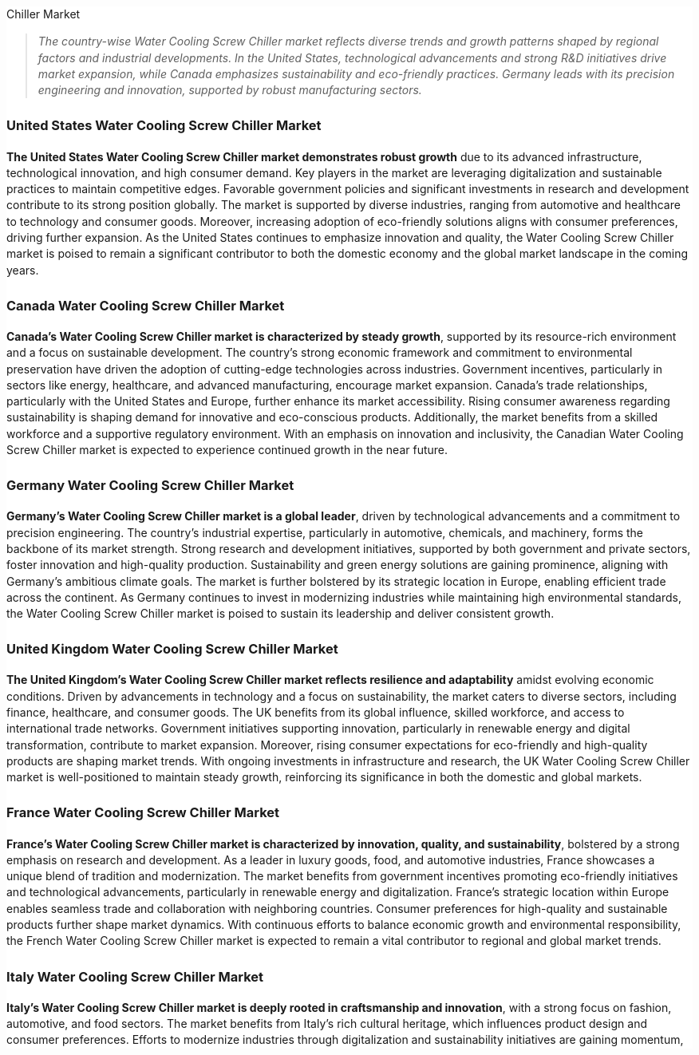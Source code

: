 Chiller Market<br /></span></h1><blockquote><p><em><span class="">The country-wise Water Cooling Screw Chiller market reflects diverse trends and growth patterns shaped by regional factors and industrial developments. In the United States, technological advancements and strong R&amp;D initiatives drive market expansion, while Canada emphasizes sustainability and eco-friendly practices. Germany leads with its precision engineering and innovation, supported by robust manufacturing sectors.</span></em></p></blockquote><h3><strong>United States Water Cooling Screw Chiller Market</strong></h3><p><strong>The United States Water Cooling Screw Chiller market demonstrates robust growth</strong> due to its advanced infrastructure, technological innovation, and high consumer demand. Key players in the market are leveraging digitalization and sustainable practices to maintain competitive edges. Favorable government policies and significant investments in research and development contribute to its strong position globally. The market is supported by diverse industries, ranging from automotive and healthcare to technology and consumer goods. Moreover, increasing adoption of eco-friendly solutions aligns with consumer preferences, driving further expansion. As the United States continues to emphasize innovation and quality, the Water Cooling Screw Chiller market is poised to remain a significant contributor to both the domestic economy and the global market landscape in the coming years.</p><h3><strong>Canada Water Cooling Screw Chiller Market</strong></h3><p><strong>Canada&rsquo;s Water Cooling Screw Chiller market is characterized by steady growth</strong>, supported by its resource-rich environment and a focus on sustainable development. The country&rsquo;s strong economic framework and commitment to environmental preservation have driven the adoption of cutting-edge technologies across industries. Government incentives, particularly in sectors like energy, healthcare, and advanced manufacturing, encourage market expansion. Canada&rsquo;s trade relationships, particularly with the United States and Europe, further enhance its market accessibility. Rising consumer awareness regarding sustainability is shaping demand for innovative and eco-conscious products. Additionally, the market benefits from a skilled workforce and a supportive regulatory environment. With an emphasis on innovation and inclusivity, the Canadian Water Cooling Screw Chiller market is expected to experience continued growth in the near future.</p><h3><strong>Germany Water Cooling Screw Chiller Market</strong></h3><p><strong>Germany&rsquo;s Water Cooling Screw Chiller market is a global leader</strong>, driven by technological advancements and a commitment to precision engineering. The country&rsquo;s industrial expertise, particularly in automotive, chemicals, and machinery, forms the backbone of its market strength. Strong research and development initiatives, supported by both government and private sectors, foster innovation and high-quality production. Sustainability and green energy solutions are gaining prominence, aligning with Germany&rsquo;s ambitious climate goals. The market is further bolstered by its strategic location in Europe, enabling efficient trade across the continent. As Germany continues to invest in modernizing industries while maintaining high environmental standards, the Water Cooling Screw Chiller market is poised to sustain its leadership and deliver consistent growth.</p><h3><strong>United Kingdom Water Cooling Screw Chiller Market</strong></h3><p><strong>The United Kingdom&rsquo;s Water Cooling Screw Chiller market reflects resilience and adaptability</strong> amidst evolving economic conditions. Driven by advancements in technology and a focus on sustainability, the market caters to diverse sectors, including finance, healthcare, and consumer goods. The UK benefits from its global influence, skilled workforce, and access to international trade networks. Government initiatives supporting innovation, particularly in renewable energy and digital transformation, contribute to market expansion. Moreover, rising consumer expectations for eco-friendly and high-quality products are shaping market trends. With ongoing investments in infrastructure and research, the UK Water Cooling Screw Chiller market is well-positioned to maintain steady growth, reinforcing its significance in both the domestic and global markets.</p><h3><strong>France Water Cooling Screw Chiller Market</strong></h3><p><strong>France&rsquo;s Water Cooling Screw Chiller market is characterized by innovation, quality, and sustainability</strong>, bolstered by a strong emphasis on research and development. As a leader in luxury goods, food, and automotive industries, France showcases a unique blend of tradition and modernization. The market benefits from government incentives promoting eco-friendly initiatives and technological advancements, particularly in renewable energy and digitalization. France&rsquo;s strategic location within Europe enables seamless trade and collaboration with neighboring countries. Consumer preferences for high-quality and sustainable products further shape market dynamics. With continuous efforts to balance economic growth and environmental responsibility, the French Water Cooling Screw Chiller market is expected to remain a vital contributor to regional and global market trends.</p><h3><strong>Italy Water Cooling Screw Chiller Market</strong></h3><p><strong>Italy&rsquo;s Water Cooling Screw Chiller market is deeply rooted in craftsmanship and innovation</strong>, with a strong focus on fashion, automotive, and food sectors. The market benefits from Italy&rsquo;s rich cultural heritage, which influences product design and consumer preferences. Efforts to modernize industries through digitalization and sustainability initiatives are gaining momentum,
